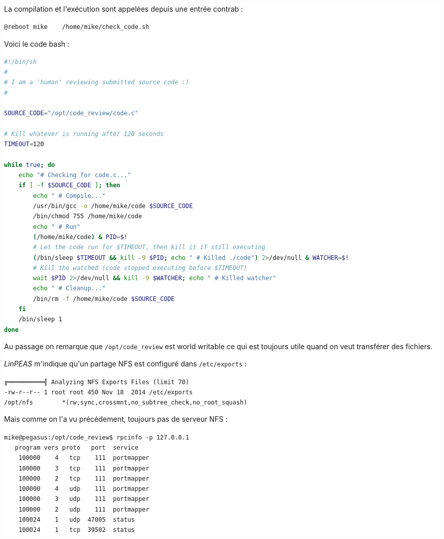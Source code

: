 La compilation et l'exécution sont appelées depuis une entrée contrab :

```bash
@reboot mike    /home/mike/check_code.sh
```

Voici le code bash :

```bash
#!/bin/sh
#
# I am a 'human' reviewing submitted source code :)
#

SOURCE_CODE="/opt/code_review/code.c"

# Kill whatever is running after 120 seconds
TIMEOUT=120

while true; do
    echo "# Checking for code.c..."
    if [ -f $SOURCE_CODE ]; then
        echo " # Compile..."
        /usr/bin/gcc -o /home/mike/code $SOURCE_CODE
        /bin/chmod 755 /home/mike/code
        echo " # Run"
        (/home/mike/code) & PID=$!
        # Let the code run for $TIMEOUT, then kill it if still executing
        (/bin/sleep $TIMEOUT && kill -9 $PID; echo " # Killed ./code") 2>/dev/null & WATCHER=$!
        # Kill the watched (code stopped executing before $TIMEOUT)
        wait $PID 2>/dev/null && kill -9 $WATCHER; echo " # Killed watcher"
        echo " # Cleanup..."
        /bin/rm -f /home/mike/code $SOURCE_CODE
    fi
    /bin/sleep 1
done
```

Au passage on remarque que `/opt/code_review` est world writable ce qui est toujours utile quand on veut transférer des fichiers.

*LinPEAS* m'indique qu'un partage NFS est configuré dans `/etc/exports` :

```
╔══════════╣ Analyzing NFS Exports Files (limit 70)
-rw-r--r-- 1 root root 450 Nov 18  2014 /etc/exports
/opt/nfs        *(rw,sync,crossmnt,no_subtree_check,no_root_squash)
```

Mais comme on l'a vu précédement, toujours pas de serveur NFS :

```shellsession
mike@pegasus:/opt/code_review$ rpcinfo -p 127.0.0.1
   program vers proto   port  service
    100000    4   tcp    111  portmapper
    100000    3   tcp    111  portmapper
    100000    2   tcp    111  portmapper
    100000    4   udp    111  portmapper
    100000    3   udp    111  portmapper
    100000    2   udp    111  portmapper
    100024    1   udp  47005  status
    100024    1   tcp  39502  status
```
